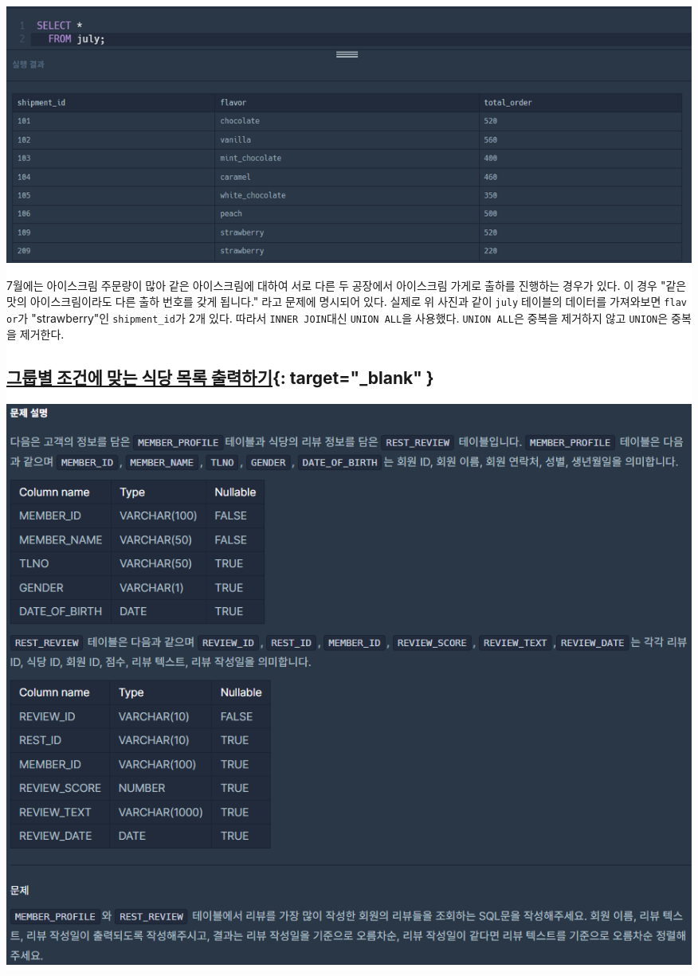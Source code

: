 ![23-주문량이-많은-아이스크림들-조회하기(4)](/assets/img/posts/algorithm-problems/programmers/sql/level/4/23-주문량이-많은-아이스크림들-조회하기(4).png)

7월에는 아이스크림 주문량이 많아 같은 아이스크림에 대하여 서로 다른 두 공장에서 아이스크림 가게로 출하를 진행하는 경우가 있다. 이 경우 "같은 맛의 아이스크림이라도 다른 출하 번호를 갖게 됩니다." 라고 문제에 명시되어 있다. 실제로 위 사진과 같이 `july` 테이블의 데이터를 가져와보면 `flavor`가 "strawberry"인 `shipment_id`가 2개 있다. 따라서 `INNER JOIN`대신 `UNION ALL`을 사용했다. `UNION ALL`은 중복을 제거하지 않고 `UNION`은 중복을 제거한다.

## [그룹별 조건에 맞는 식당 목록 출력하기](https://school.programmers.co.kr/learn/courses/30/lessons/131124){: target="_blank" }

![24-그룹별-조건에-맞는-식당-목록-출력하기(1)](/assets/img/posts/algorithm-problems/programmers/sql/level/4/24-그룹별-조건에-맞는-식당-목록-출력하기(1).png)